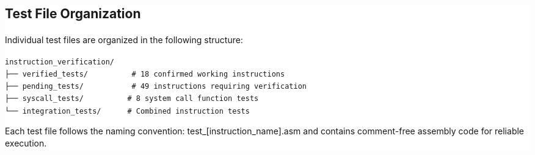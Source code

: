 ## Test File Organization

Individual test files are organized in the following structure:
```
instruction_verification/
├── verified_tests/          # 18 confirmed working instructions
├── pending_tests/           # 49 instructions requiring verification
├── syscall_tests/          # 8 system call function tests
└── integration_tests/      # Combined instruction tests
```

Each test file follows the naming convention: test_[instruction_name].asm and contains comment-free assembly code for reliable execution.
